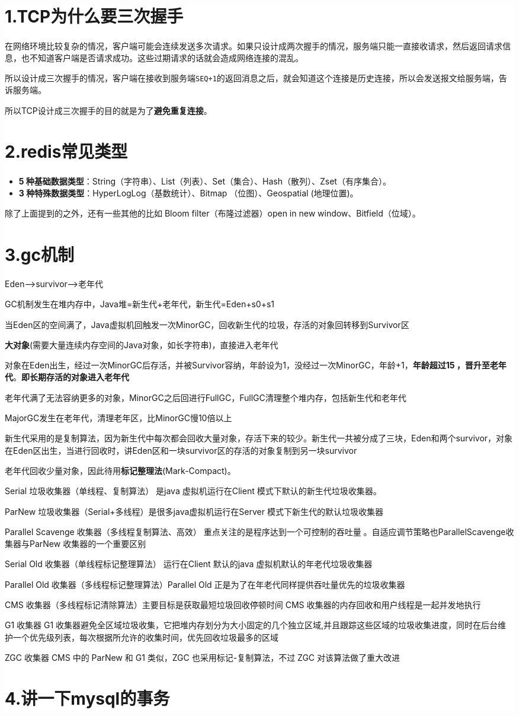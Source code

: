 # 1.TCP为什么要三次握手

在网络环境比较复杂的情况，客户端可能会连续发送多次请求。如果只设计成两次握手的情况，服务端只能一直接收请求，然后返回请求信息，也不知道客户端是否请求成功。这些过期请求的话就会造成网络连接的混乱。

所以设计成三次握手的情况，客户端在接收到服务端`SEQ+1`的返回消息之后，就会知道这个连接是历史连接，所以会发送报文给服务端，告诉服务端。

所以TCP设计成三次握手的目的就是为了**避免重复连接**。

# 2.redis常见类型

- **5 种基础数据类型**：String（字符串）、List（列表）、Set（集合）、Hash（散列）、Zset（有序集合）。
- **3 种特殊数据类型**：HyperLogLog（基数统计）、Bitmap （位图）、Geospatial (地理位置)。

除了上面提到的之外，还有一些其他的比如 Bloom filter（布隆过滤器）open in new window、Bitfield（位域）。

# 3.gc机制



Eden-->survivor-->老年代

GC机制发生在堆内存中，Java堆=新生代+老年代，新生代=Eden+s0+s1

当Eden区的空间满了，Java虚拟机回触发一次MinorGC，回收新生代的垃圾，存活的对象回转移到Survivor区

**大对象**(需要大量连续内存空间的Java对象，如长字符串)，直接进入老年代

对象在Eden出生，经过一次MinorGC后存活，并被Survivor容纳，年龄设为1，没经过一次MinorGC，年龄+1，**年龄超过15 ，晋升至老年代**。**即长期存活的对象进入老年代**

老年代满了无法容纳更多的对象，MinorGC之后回进行FullGC，FullGC清理整个堆内存，包括新生代和老年代

MajorGC发生在老年代，清理老年区，比MinorGC慢10倍以上



新生代采用的是复制算法，因为新生代中每次都会回收大量对象，存活下来的较少。新生代一共被分成了三块，Eden和两个survivor，对象在Eden区出生，当进行回收时，讲Eden区和一块survivor区的存活的对象复制到另一块survivor

老年代回收少量对象，因此待用**标记整理法**(Mark-Compact)。

Serial 垃圾收集器（单线程、复制算法） 是java 虚拟机运行在Client 模式下默认的新生代垃圾收集器。

ParNew 垃圾收集器（Serial+多线程）是很多java虚拟机运行在Server 模式下新生代的默认垃圾收集器

Parallel Scavenge 收集器（多线程复制算法、高效） 重点关注的是程序达到一个可控制的吞吐量 。自适应调节策略也ParallelScavenge收集器与ParNew 收集器的一个重要区别

Serial Old 收集器（单线程标记整理算法） 运行在Client 默认的java 虚拟机默认的年老代垃圾收集器

Parallel Old 收集器（多线程标记整理算法）Parallel Old 正是为了在年老代同样提供吞吐量优先的垃圾收集器

CMS 收集器（多线程标记清除算法）主要目标是获取最短垃圾回收停顿时间 CMS 收集器的内存回收和用户线程是一起并发地执行

G1 收集器 G1 收集器避免全区域垃圾收集，它把堆内存划分为大小固定的几个独立区域,并且跟踪这些区域的垃圾收集进度，同时在后台维护一个优先级列表，每次根据所允许的收集时间，优先回收垃圾最多的区域

ZGC 收集器  CMS 中的 ParNew 和 G1 类似，ZGC 也采用标记-复制算法，不过 ZGC 对该算法做了重大改进



# 4.讲一下mysql的事务
